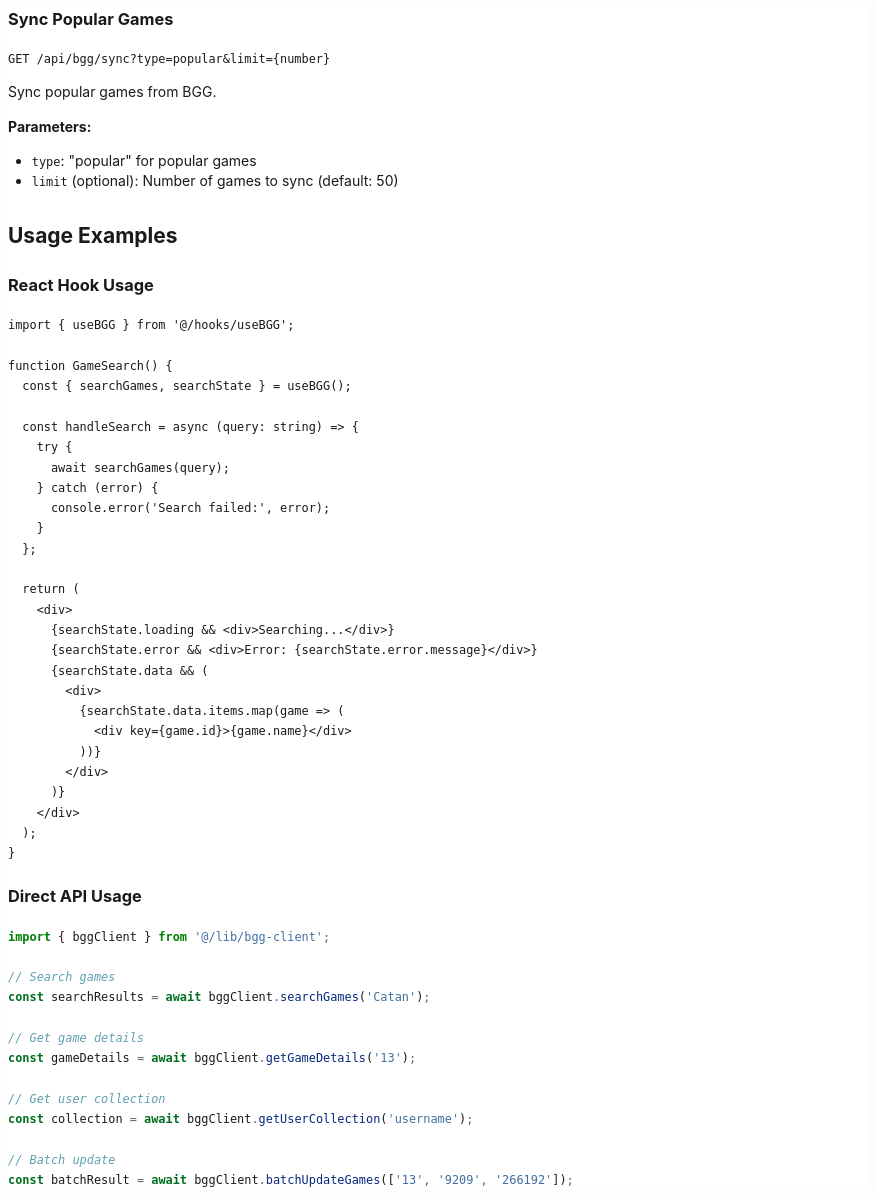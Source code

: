 ### Sync Popular Games

```
GET /api/bgg/sync?type=popular&limit={number}
```

Sync popular games from BGG.

**Parameters:**

- `type`: "popular" for popular games
- `limit` (optional): Number of games to sync (default: 50)

## Usage Examples

### React Hook Usage

```tsx
import { useBGG } from '@/hooks/useBGG';

function GameSearch() {
  const { searchGames, searchState } = useBGG();

  const handleSearch = async (query: string) => {
    try {
      await searchGames(query);
    } catch (error) {
      console.error('Search failed:', error);
    }
  };

  return (
    <div>
      {searchState.loading && <div>Searching...</div>}
      {searchState.error && <div>Error: {searchState.error.message}</div>}
      {searchState.data && (
        <div>
          {searchState.data.items.map(game => (
            <div key={game.id}>{game.name}</div>
          ))}
        </div>
      )}
    </div>
  );
}
```

### Direct API Usage

```typescript
import { bggClient } from '@/lib/bgg-client';

// Search games
const searchResults = await bggClient.searchGames('Catan');

// Get game details
const gameDetails = await bggClient.getGameDetails('13');

// Get user collection
const collection = await bggClient.getUserCollection('username');

// Batch update
const batchResult = await bggClient.batchUpdateGames(['13', '9209', '266192']);
```

